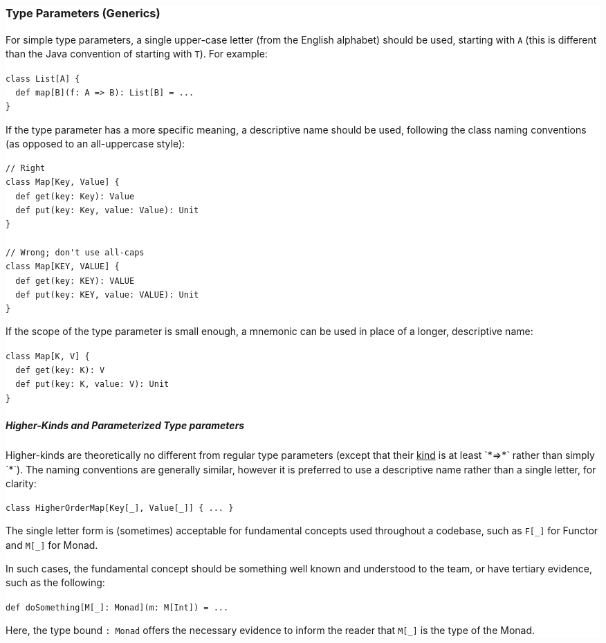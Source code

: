 ### Type Parameters (Generics)

For simple type parameters, a single upper-case letter (from the English
alphabet) should be used, starting with `A` (this is different than the
Java convention of starting with `T`). For example:

    class List[A] {
      def map[B](f: A => B): List[B] = ...
    }

If the type parameter has a more specific meaning, a descriptive name
should be used, following the class naming conventions (as opposed to an
all-uppercase style):

    // Right
    class Map[Key, Value] {
      def get(key: Key): Value
      def put(key: Key, value: Value): Unit
    }

    // Wrong; don't use all-caps
    class Map[KEY, VALUE] {
      def get(key: KEY): VALUE
      def put(key: KEY, value: VALUE): Unit
    }

If the scope of the type parameter is small enough, a mnemonic can be
used in place of a longer, descriptive name:

    class Map[K, V] {
      def get(key: K): V
      def put(key: K, value: V): Unit
    }

##### Higher-Kinds and Parameterized Type parameters

Higher-kinds are theoretically no different from regular type parameters
(except that their
[kind](http://en.wikipedia.org/wiki/Kind_(type_theory)) is at least
`*=>*` rather than simply `*`). The naming conventions are generally
similar, however it is preferred to use a descriptive name rather than a
single letter, for clarity:

    class HigherOrderMap[Key[_], Value[_]] { ... }

The single letter form is (sometimes) acceptable for fundamental concepts
used throughout a codebase, such as `F[_]` for Functor and `M[_]` for
Monad.

In such cases, the fundamental concept should be something well known
and understood to the team, or have tertiary evidence, such as the
following:

    def doSomething[M[_]: Monad](m: M[Int]) = ...

Here, the type bound `: Monad` offers the necessary evidence to inform
the reader that `M[_]` is the type of the Monad.
